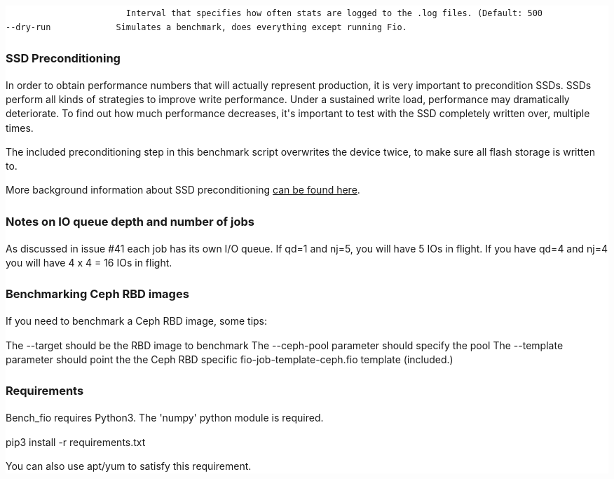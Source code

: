 							Interval that specifies how often stats are logged to the .log files. (Default: 500
	--dry-run             Simulates a benchmark, does everything except running Fio.

### SSD Preconditioning

In order to obtain performance numbers that will actually represent production, it is very important to precondition SSDs.
SSDs perform all kinds of strategies to improve write performance. Under a sustained write load, performance may dramatically deteriorate. To find out how much performance decreases, it's important to test with the SSD completely written over, multiple times. 

The included preconditioning step in this benchmark script overwrites the device twice, to make sure all flash storage is written to.

More background information about SSD preconditioning [can be found here][snia].

[snia]: https://www.snia.org/sites/default/education/tutorials/2011/fall/SolidState/EstherSpanjer_The_Why_How_SSD_Performance_Benchmarking.pdf

### Notes on IO queue depth and number of jobs

As discussed in issue #41 each job has its own I/O queue. If qd=1 and nj=5, you will have 5 IOs in flight.
If you have qd=4 and nj=4 you will have 4 x 4 = 16 IOs in flight. 

### Benchmarking Ceph RBD images

If you need to benchmark a Ceph RBD image, some tips: 

The --target should be the RBD image to benchmark 
The --ceph-pool parameter should specify the pool 
The --template parameter should point the the Ceph RBD specific fio-job-template-ceph.fio template (included.)

### Requirements

Bench_fio requires Python3. The 'numpy' python module is required.

   pip3 install -r requirements.txt 

You can also use apt/yum to satisfy this requirement.

   

 [fioss]: https://github.com/axboe/fio/blob/master/examples/steadystate.fio